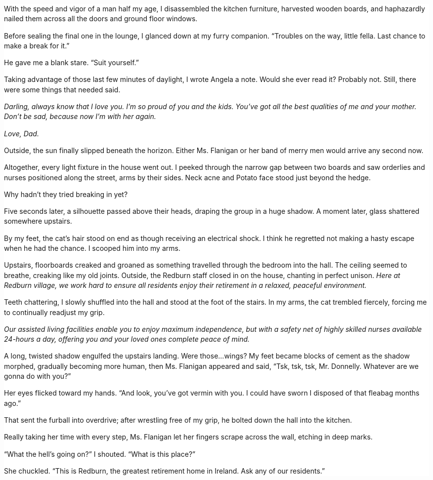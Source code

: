 With the speed and vigor of a man half my age, I disassembled the kitchen furniture, harvested wooden boards, and haphazardly nailed them across all the doors and ground floor windows.

Before sealing the final one in the lounge, I glanced down at my furry companion. “Troubles on the way, little fella. Last chance to make a break for it.”

He gave me a blank stare. “Suit yourself.”

Taking advantage of those last few minutes of daylight, I wrote Angela a note. Would she ever read it? Probably not. Still, there were some things that needed said.

*Darling, always know that I love you. I’m so proud of you and the kids. You’ve got all the best qualities of me and your mother. Don’t be sad, because now I’m with her again.*

*Love, Dad.*

Outside, the sun finally slipped beneath the horizon. Either Ms. Flanigan or her band of merry men would arrive any second now.

Altogether, every light fixture in the house went out. I peeked through the narrow gap between two boards and saw orderlies and nurses positioned along the street, arms by their sides. Neck acne and Potato face stood just beyond the hedge.

Why hadn’t they tried breaking in yet?

Five seconds later, a silhouette passed above their heads, draping the group in a huge shadow. A moment later, glass shattered somewhere upstairs.

By my feet, the cat’s hair stood on end as though receiving an electrical shock. I think he regretted not making a hasty escape when he had the chance. I scooped him into my arms.

Upstairs, floorboards creaked and groaned as something travelled through the bedroom into the hall. The ceiling seemed to breathe, creaking like my old joints. Outside, the Redburn staff closed in on the house, chanting in perfect unison.  *Here at Redburn village, we work hard to ensure all residents enjoy their retirement in a relaxed, peaceful environment.*

Teeth chattering, I slowly shuffled into the hall and stood at the foot of the stairs. In my arms, the cat trembled fiercely, forcing me to continually readjust my grip.

*Our assisted living facilities enable you to enjoy maximum independence, but with a safety net of highly skilled nurses available 24-hours a day, offering you and your loved ones complete peace of mind.*

A long, twisted shadow engulfed the upstairs landing. Were those…wings? My feet became blocks of cement as the shadow morphed, gradually becoming more human, then Ms. Flanigan appeared and said, “Tsk, tsk, tsk, Mr. Donnelly. Whatever are we gonna do with you?”

Her eyes flicked toward my hands. “And look, you’ve got vermin with you. I could have sworn I disposed of that fleabag months ago.”

That sent the furball into overdrive; after wrestling free of my grip, he bolted down the hall into the kitchen.

Really taking her time with every step, Ms. Flanigan let her fingers scrape across the wall, etching in deep marks.

“What the hell’s going on?” I shouted. “What is this place?”

She chuckled. “This is Redburn, the greatest retirement home in Ireland. Ask any of our residents.”
